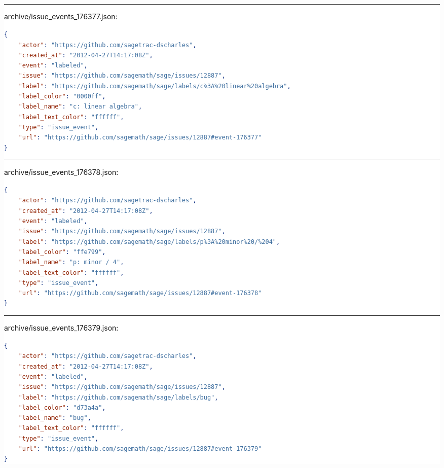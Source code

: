

---

archive/issue_events_176377.json:
```json
{
    "actor": "https://github.com/sagetrac-dscharles",
    "created_at": "2012-04-27T14:17:08Z",
    "event": "labeled",
    "issue": "https://github.com/sagemath/sage/issues/12887",
    "label": "https://github.com/sagemath/sage/labels/c%3A%20linear%20algebra",
    "label_color": "0000ff",
    "label_name": "c: linear algebra",
    "label_text_color": "ffffff",
    "type": "issue_event",
    "url": "https://github.com/sagemath/sage/issues/12887#event-176377"
}
```



---

archive/issue_events_176378.json:
```json
{
    "actor": "https://github.com/sagetrac-dscharles",
    "created_at": "2012-04-27T14:17:08Z",
    "event": "labeled",
    "issue": "https://github.com/sagemath/sage/issues/12887",
    "label": "https://github.com/sagemath/sage/labels/p%3A%20minor%20/%204",
    "label_color": "ffe799",
    "label_name": "p: minor / 4",
    "label_text_color": "ffffff",
    "type": "issue_event",
    "url": "https://github.com/sagemath/sage/issues/12887#event-176378"
}
```



---

archive/issue_events_176379.json:
```json
{
    "actor": "https://github.com/sagetrac-dscharles",
    "created_at": "2012-04-27T14:17:08Z",
    "event": "labeled",
    "issue": "https://github.com/sagemath/sage/issues/12887",
    "label": "https://github.com/sagemath/sage/labels/bug",
    "label_color": "d73a4a",
    "label_name": "bug",
    "label_text_color": "ffffff",
    "type": "issue_event",
    "url": "https://github.com/sagemath/sage/issues/12887#event-176379"
}
```
